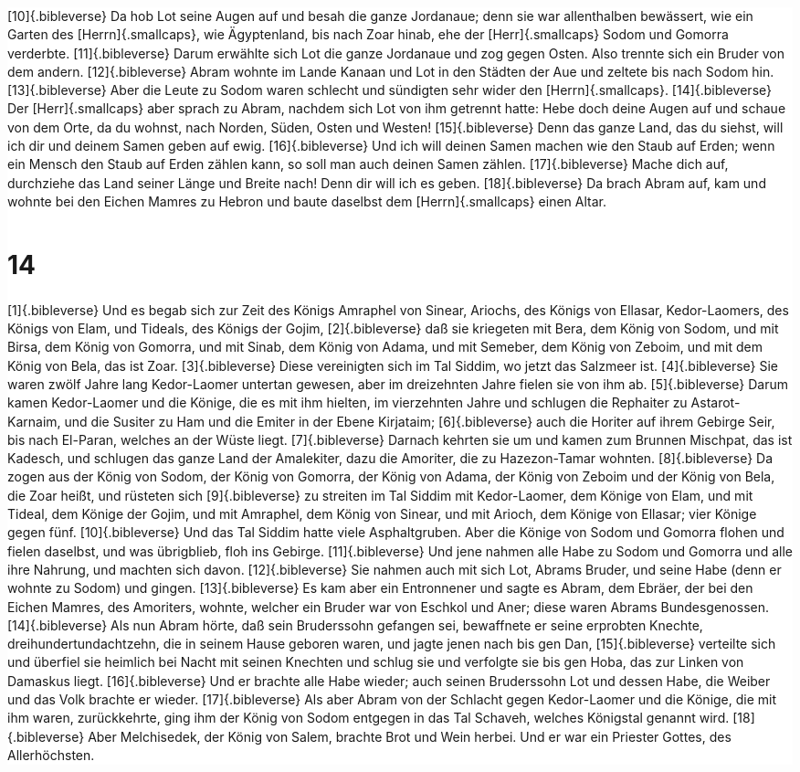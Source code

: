 [10]{.bibleverse} Da hob Lot seine Augen auf und besah die ganze Jordanaue; denn sie war allenthalben bewässert, wie ein Garten des [Herrn]{.smallcaps}, wie Ägyptenland, bis nach Zoar hinab, ehe der [Herr]{.smallcaps} Sodom und Gomorra verderbte. 
[11]{.bibleverse} Darum erwählte sich Lot die ganze Jordanaue und zog gegen Osten. Also trennte sich ein Bruder von dem andern. 
[12]{.bibleverse} Abram wohnte im Lande Kanaan und Lot in den Städten der Aue und zeltete bis nach Sodom hin. 
[13]{.bibleverse} Aber die Leute zu Sodom waren schlecht und sündigten sehr wider den [Herrn]{.smallcaps}. 
[14]{.bibleverse} Der [Herr]{.smallcaps} aber sprach zu Abram, nachdem sich Lot von ihm getrennt hatte: Hebe doch deine Augen auf und schaue von dem Orte, da du wohnst, nach Norden, Süden, Osten und Westen! 
[15]{.bibleverse} Denn das ganze Land, das du siehst, will ich dir und deinem Samen geben auf ewig. 
[16]{.bibleverse} Und ich will deinen Samen machen wie den Staub auf Erden; wenn ein Mensch den Staub auf Erden zählen kann, so soll man auch deinen Samen zählen. 
[17]{.bibleverse} Mache dich auf, durchziehe das Land seiner Länge und Breite nach! Denn dir will ich es geben. 
[18]{.bibleverse} Da brach Abram auf, kam und wohnte bei den Eichen Mamres zu Hebron und baute daselbst dem [Herrn]{.smallcaps} einen Altar. 

# 14 
[1]{.bibleverse} Und es begab sich zur Zeit des Königs Amraphel von Sinear, Ariochs, des Königs von Ellasar, Kedor-Laomers, des Königs von Elam, und Tideals, des Königs der Gojim, 
[2]{.bibleverse} daß sie kriegeten mit Bera, dem König von Sodom, und mit Birsa, dem König von Gomorra, und mit Sinab, dem König von Adama, und mit Semeber, dem König von Zeboim, und mit dem König von Bela, das ist Zoar. 
[3]{.bibleverse} Diese vereinigten sich im Tal Siddim, wo jetzt das Salzmeer ist. 
[4]{.bibleverse} Sie waren zwölf Jahre lang Kedor-Laomer untertan gewesen, aber im dreizehnten Jahre fielen sie von ihm ab. 
[5]{.bibleverse} Darum kamen Kedor-Laomer und die Könige, die es mit ihm hielten, im vierzehnten Jahre und schlugen die Rephaiter zu Astarot-Karnaim, und die Susiter zu Ham und die Emiter in der Ebene Kirjataim; 
[6]{.bibleverse} auch die Horiter auf ihrem Gebirge Seir, bis nach El-Paran, welches an der Wüste liegt. 
[7]{.bibleverse} Darnach kehrten sie um und kamen zum Brunnen Mischpat, das ist Kadesch, und schlugen das ganze Land der Amalekiter, dazu die Amoriter, die zu Hazezon-Tamar wohnten. 
[8]{.bibleverse} Da zogen aus der König von Sodom, der König von Gomorra, der König von Adama, der König von Zeboim und der König von Bela, die Zoar heißt, und rüsteten sich 
[9]{.bibleverse} zu streiten im Tal Siddim mit Kedor-Laomer, dem Könige von Elam, und mit Tideal, dem Könige der Gojim, und mit Amraphel, dem König von Sinear, und mit Arioch, dem Könige von Ellasar; vier Könige gegen fünf. 
[10]{.bibleverse} Und das Tal Siddim hatte viele Asphaltgruben. Aber die Könige von Sodom und Gomorra flohen und fielen daselbst, und was übrigblieb, floh ins Gebirge. 
[11]{.bibleverse} Und jene nahmen alle Habe zu Sodom und Gomorra und alle ihre Nahrung, und machten sich davon. 
[12]{.bibleverse} Sie nahmen auch mit sich Lot, Abrams Bruder, und seine Habe (denn er wohnte zu Sodom) und gingen. 
[13]{.bibleverse} Es kam aber ein Entronnener und sagte es Abram, dem Ebräer, der bei den Eichen Mamres, des Amoriters, wohnte, welcher ein Bruder war von Eschkol und Aner; diese waren Abrams Bundesgenossen. 
[14]{.bibleverse} Als nun Abram hörte, daß sein Bruderssohn gefangen sei, bewaffnete er seine erprobten Knechte, dreihundertundachtzehn, die in seinem Hause geboren waren, und jagte jenen nach bis gen Dan, 
[15]{.bibleverse} verteilte sich und überfiel sie heimlich bei Nacht mit seinen Knechten und schlug sie und verfolgte sie bis gen Hoba, das zur Linken von Damaskus liegt. 
[16]{.bibleverse} Und er brachte alle Habe wieder; auch seinen Bruderssohn Lot und dessen Habe, die Weiber und das Volk brachte er wieder. 
[17]{.bibleverse} Als aber Abram von der Schlacht gegen Kedor-Laomer und die Könige, die mit ihm waren, zurückkehrte, ging ihm der König von Sodom entgegen in das Tal Schaveh, welches Königstal genannt wird. 
[18]{.bibleverse} Aber Melchisedek, der König von Salem, brachte Brot und Wein herbei. Und er war ein Priester Gottes, des Allerhöchsten. 